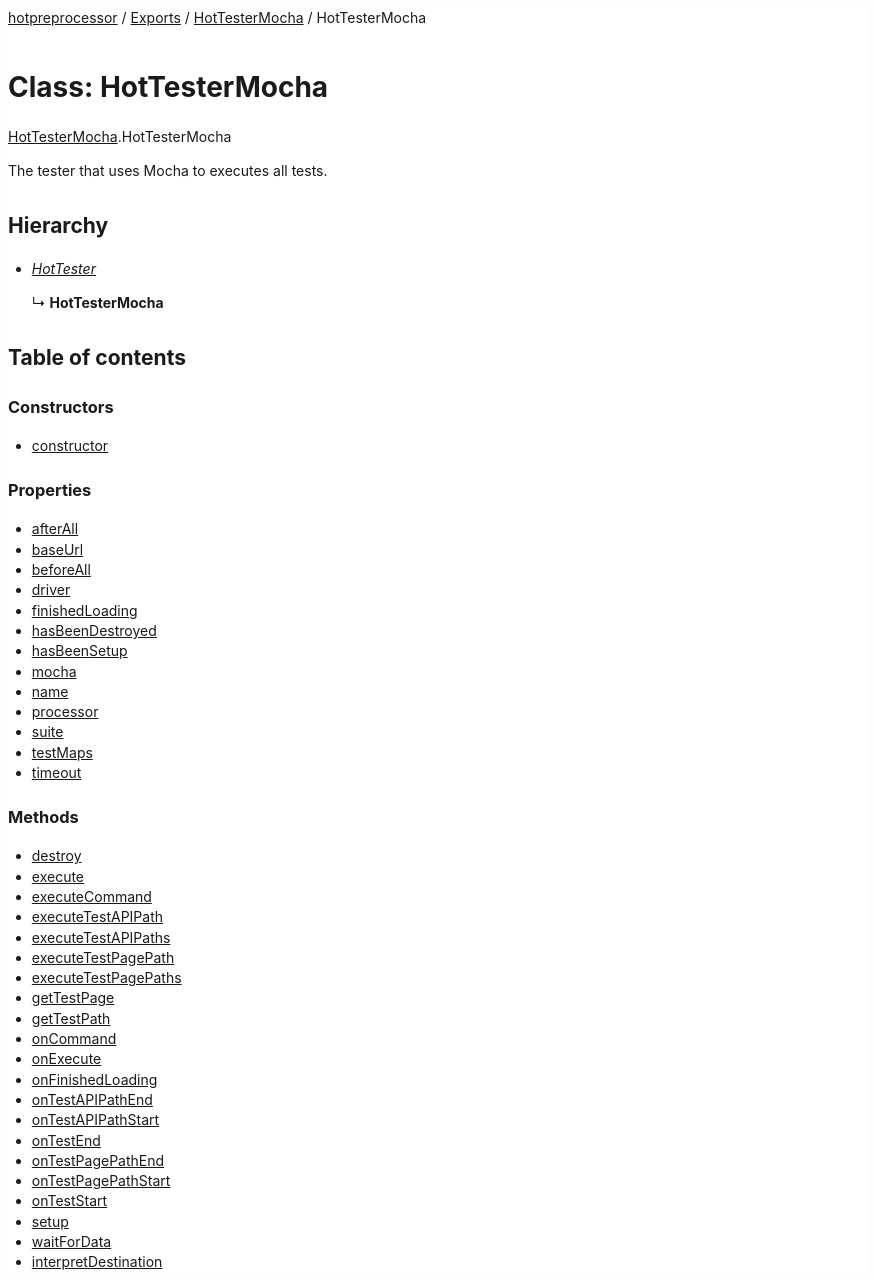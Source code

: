 [hotpreprocessor](../README.md) / [Exports](../modules.md) / [HotTesterMocha](../modules/hottestermocha.md) / HotTesterMocha

# Class: HotTesterMocha

[HotTesterMocha](../modules/hottestermocha.md).HotTesterMocha

The tester that uses Mocha to executes all tests.

## Hierarchy

* [*HotTester*](hottester.hottester-1.md)

  ↳ **HotTesterMocha**

## Table of contents

### Constructors

- [constructor](hottestermocha.hottestermocha-1.md#constructor)

### Properties

- [afterAll](hottestermocha.hottestermocha-1.md#afterall)
- [baseUrl](hottestermocha.hottestermocha-1.md#baseurl)
- [beforeAll](hottestermocha.hottestermocha-1.md#beforeall)
- [driver](hottestermocha.hottestermocha-1.md#driver)
- [finishedLoading](hottestermocha.hottestermocha-1.md#finishedloading)
- [hasBeenDestroyed](hottestermocha.hottestermocha-1.md#hasbeendestroyed)
- [hasBeenSetup](hottestermocha.hottestermocha-1.md#hasbeensetup)
- [mocha](hottestermocha.hottestermocha-1.md#mocha)
- [name](hottestermocha.hottestermocha-1.md#name)
- [processor](hottestermocha.hottestermocha-1.md#processor)
- [suite](hottestermocha.hottestermocha-1.md#suite)
- [testMaps](hottestermocha.hottestermocha-1.md#testmaps)
- [timeout](hottestermocha.hottestermocha-1.md#timeout)

### Methods

- [destroy](hottestermocha.hottestermocha-1.md#destroy)
- [execute](hottestermocha.hottestermocha-1.md#execute)
- [executeCommand](hottestermocha.hottestermocha-1.md#executecommand)
- [executeTestAPIPath](hottestermocha.hottestermocha-1.md#executetestapipath)
- [executeTestAPIPaths](hottestermocha.hottestermocha-1.md#executetestapipaths)
- [executeTestPagePath](hottestermocha.hottestermocha-1.md#executetestpagepath)
- [executeTestPagePaths](hottestermocha.hottestermocha-1.md#executetestpagepaths)
- [getTestPage](hottestermocha.hottestermocha-1.md#gettestpage)
- [getTestPath](hottestermocha.hottestermocha-1.md#gettestpath)
- [onCommand](hottestermocha.hottestermocha-1.md#oncommand)
- [onExecute](hottestermocha.hottestermocha-1.md#onexecute)
- [onFinishedLoading](hottestermocha.hottestermocha-1.md#onfinishedloading)
- [onTestAPIPathEnd](hottestermocha.hottestermocha-1.md#ontestapipathend)
- [onTestAPIPathStart](hottestermocha.hottestermocha-1.md#ontestapipathstart)
- [onTestEnd](hottestermocha.hottestermocha-1.md#ontestend)
- [onTestPagePathEnd](hottestermocha.hottestermocha-1.md#ontestpagepathend)
- [onTestPagePathStart](hottestermocha.hottestermocha-1.md#ontestpagepathstart)
- [onTestStart](hottestermocha.hottestermocha-1.md#onteststart)
- [setup](hottestermocha.hottestermocha-1.md#setup)
- [waitForData](hottestermocha.hottestermocha-1.md#waitfordata)
- [interpretDestination](hottestermocha.hottestermocha-1.md#interpretdestination)

